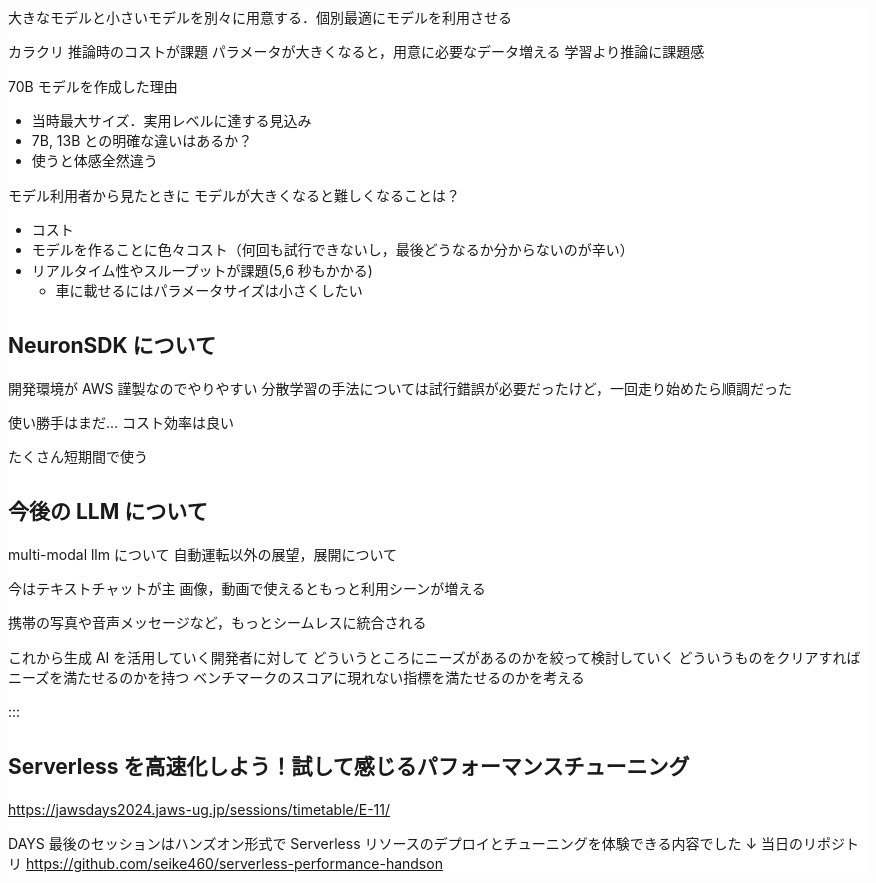 大きなモデルと小さいモデルを別々に用意する．個別最適にモデルを利用させる

カラクリ
推論時のコストが課題
パラメータが大きくなると，用意に必要なデータ増える
学習より推論に課題感

70B モデルを作成した理由

- 当時最大サイズ．実用レベルに達する見込み
- 7B, 13B との明確な違いはあるか？
- 使うと体感全然違う

モデル利用者から見たときに
モデルが大きくなると難しくなることは？

- コスト
- モデルを作ることに色々コスト（何回も試行できないし，最後どうなるか分からないのが辛い）
- リアルタイム性やスループットが課題(5,6 秒もかかる)
  - 車に載せるにはパラメータサイズは小さくしたい

## NeuronSDK について

開発環境が AWS 謹製なのでやりやすい
分散学習の手法については試行錯誤が必要だったけど，一回走り始めたら順調だった

使い勝手はまだ...
コスト効率は良い

たくさん短期間で使う

## 今後の LLM について

multi-modal llm について
自動運転以外の展望，展開について

今はテキストチャットが主
画像，動画で使えるともっと利用シーンが増える

携帯の写真や音声メッセージなど，もっとシームレスに統合される

これから生成 AI を活用していく開発者に対して
どういうところにニーズがあるのかを絞って検討していく
どういうものをクリアすればニーズを満たせるのかを持つ
ベンチマークのスコアに現れない指標を満たせるのかを考える

:::

## Serverless を高速化しよう！試して感じるパフォーマンスチューニング

https://jawsdays2024.jaws-ug.jp/sessions/timetable/E-11/

DAYS 最後のセッションはハンズオン形式で Serverless リソースのデプロイとチューニングを体験できる内容でした
↓ 当日のリポジトリ
https://github.com/seike460/serverless-performance-handson
